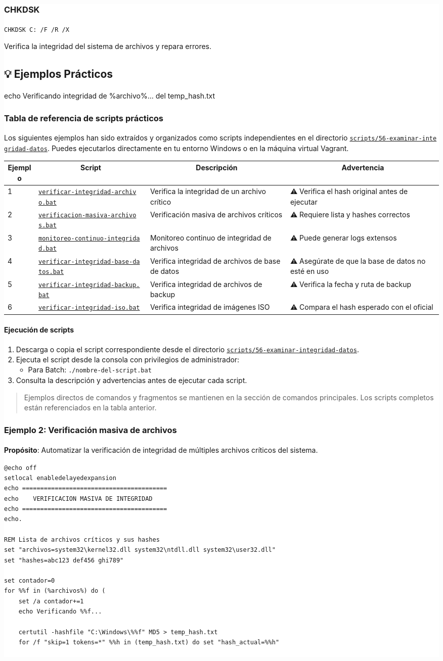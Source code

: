 ### **CHKDSK**
```batch
CHKDSK C: /F /R /X
```
Verifica la integridad del sistema de archivos y repara errores.

## 💡 Ejemplos Prácticos

echo Verificando integridad de %archivo%...
del temp_hash.txt
### Tabla de referencia de scripts prácticos

Los siguientes ejemplos han sido extraídos y organizados como scripts independientes en el directorio [`scripts/56-examinar-integridad-datos`](scripts/56-examinar-integridad-datos). Puedes ejecutarlos directamente en tu entorno Windows o en la máquina virtual Vagrant.

| Ejemplo | Script | Descripción | Advertencia |
|---------|--------|-------------|-------------|
| 1 | [`verificar-integridad-archivo.bat`](scripts/56-examinar-integridad-datos/verificar-integridad-archivo.bat) | Verifica la integridad de un archivo crítico | ⚠️ Verifica el hash original antes de ejecutar |
| 2 | [`verificacion-masiva-archivos.bat`](scripts/56-examinar-integridad-datos/verificacion-masiva-archivos.bat) | Verificación masiva de archivos críticos | ⚠️ Requiere lista y hashes correctos |
| 3 | [`monitoreo-continuo-integridad.bat`](scripts/56-examinar-integridad-datos/monitoreo-continuo-integridad.bat) | Monitoreo continuo de integridad de archivos | ⚠️ Puede generar logs extensos |
| 4 | [`verificar-integridad-base-datos.bat`](scripts/56-examinar-integridad-datos/verificar-integridad-base-datos.bat) | Verifica integridad de archivos de base de datos | ⚠️ Asegúrate de que la base de datos no esté en uso |
| 5 | [`verificar-integridad-backup.bat`](scripts/56-examinar-integridad-datos/verificar-integridad-backup.bat) | Verifica integridad de archivos de backup | ⚠️ Verifica la fecha y ruta de backup |
| 6 | [`verificar-integridad-iso.bat`](scripts/56-examinar-integridad-datos/verificar-integridad-iso.bat) | Verifica integridad de imágenes ISO | ⚠️ Compara el hash esperado con el oficial |

#### Ejecución de scripts

1. Descarga o copia el script correspondiente desde el directorio [`scripts/56-examinar-integridad-datos`](scripts/56-examinar-integridad-datos/).
2. Ejecuta el script desde la consola con privilegios de administrador:
   - Para Batch: `./nombre-del-script.bat`
3. Consulta la descripción y advertencias antes de ejecutar cada script.

> Ejemplos directos de comandos y fragmentos se mantienen en la sección de comandos principales. Los scripts completos están referenciados en la tabla anterior.

### **Ejemplo 2: Verificación masiva de archivos**
**Propósito**: Automatizar la verificación de integridad de múltiples archivos críticos del sistema.

```batch
@echo off
setlocal enabledelayedexpansion
echo ========================================
echo    VERIFICACION MASIVA DE INTEGRIDAD
echo ========================================
echo.

REM Lista de archivos críticos y sus hashes
set "archivos=system32\kernel32.dll system32\ntdll.dll system32\user32.dll"
set "hashes=abc123 def456 ghi789"

set contador=0
for %%f in (%archivos%) do (
    set /a contador+=1
    echo Verificando %%f...
    
    certutil -hashfile "C:\Windows\%%f" MD5 > temp_hash.txt
    for /f "skip=1 tokens=*" %%h in (temp_hash.txt) do set "hash_actual=%%h"
    
```